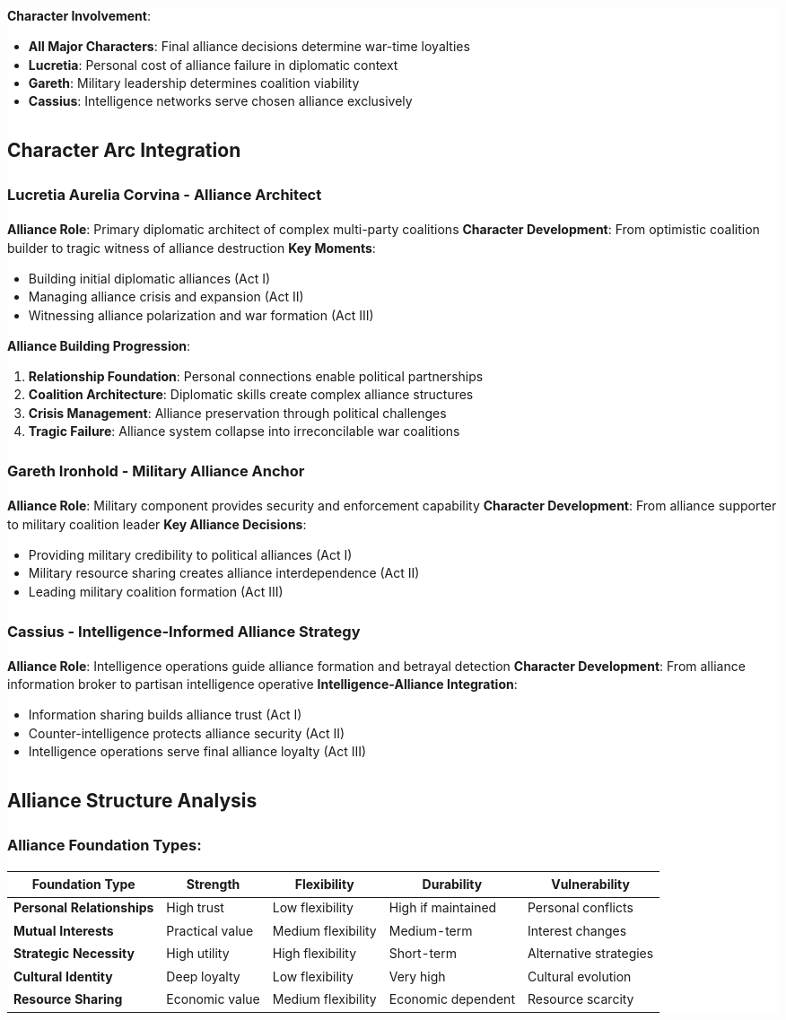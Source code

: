 **Character Involvement**:
- **All Major Characters**: Final alliance decisions determine war-time loyalties
- **Lucretia**: Personal cost of alliance failure in diplomatic context
- **Gareth**: Military leadership determines coalition viability
- **Cassius**: Intelligence networks serve chosen alliance exclusively

## Character Arc Integration

### Lucretia Aurelia Corvina - Alliance Architect
**Alliance Role**: Primary diplomatic architect of complex multi-party coalitions
**Character Development**: From optimistic coalition builder to tragic witness of alliance destruction
**Key Moments**:
- Building initial diplomatic alliances (Act I)
- Managing alliance crisis and expansion (Act II)
- Witnessing alliance polarization and war formation (Act III)

**Alliance Building Progression**:
1. **Relationship Foundation**: Personal connections enable political partnerships
2. **Coalition Architecture**: Diplomatic skills create complex alliance structures
3. **Crisis Management**: Alliance preservation through political challenges
4. **Tragic Failure**: Alliance system collapse into irreconcilable war coalitions

### Gareth Ironhold - Military Alliance Anchor
**Alliance Role**: Military component provides security and enforcement capability
**Character Development**: From alliance supporter to military coalition leader
**Key Alliance Decisions**:
- Providing military credibility to political alliances (Act I)
- Military resource sharing creates alliance interdependence (Act II)
- Leading military coalition formation (Act III)

### Cassius - Intelligence-Informed Alliance Strategy
**Alliance Role**: Intelligence operations guide alliance formation and betrayal detection
**Character Development**: From alliance information broker to partisan intelligence operative
**Intelligence-Alliance Integration**:
- Information sharing builds alliance trust (Act I)
- Counter-intelligence protects alliance security (Act II)
- Intelligence operations serve final alliance loyalty (Act III)

## Alliance Structure Analysis

### Alliance Foundation Types:
| Foundation Type | Strength | Flexibility | Durability | Vulnerability |
|-----------------|----------|-------------|------------|---------------|
| **Personal Relationships** | High trust | Low flexibility | High if maintained | Personal conflicts |
| **Mutual Interests** | Practical value | Medium flexibility | Medium-term | Interest changes |
| **Strategic Necessity** | High utility | High flexibility | Short-term | Alternative strategies |
| **Cultural Identity** | Deep loyalty | Low flexibility | Very high | Cultural evolution |
| **Resource Sharing** | Economic value | Medium flexibility | Economic dependent | Resource scarcity |
